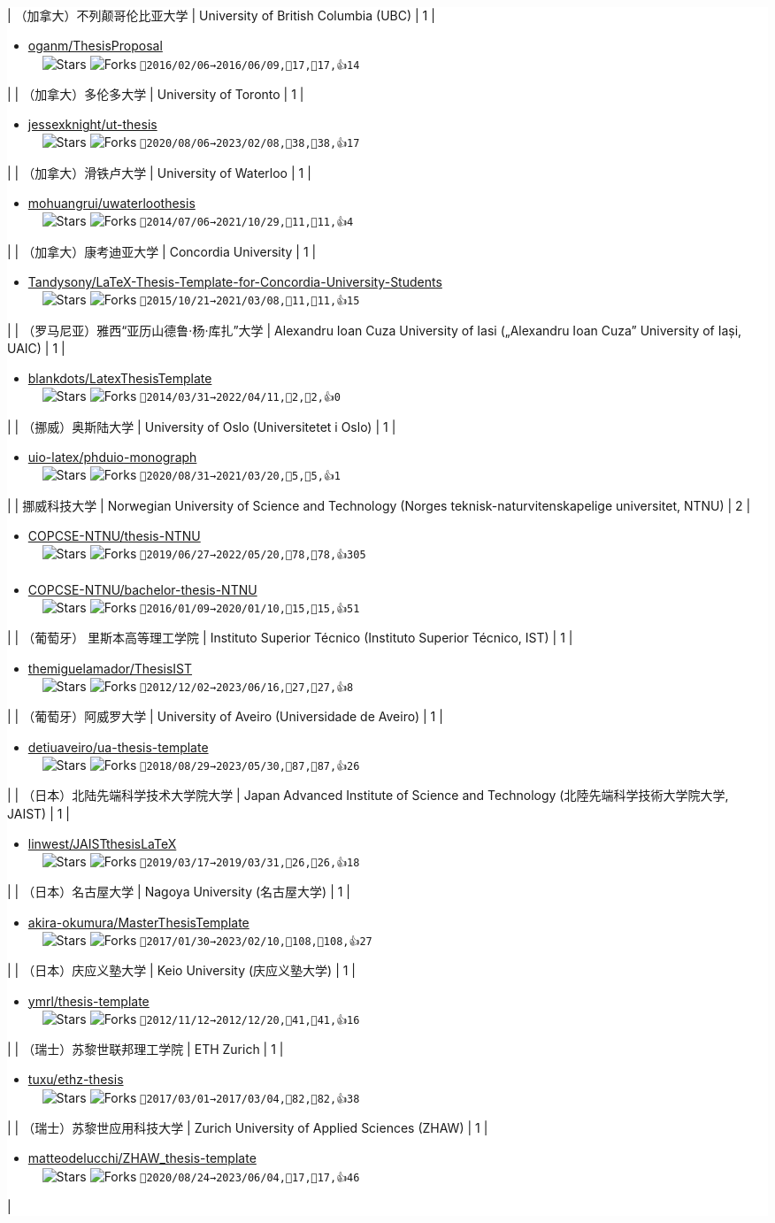 | （加拿大）不列颠哥伦比亚大学 | University of British Columbia (UBC) | 1 | <ul><li> [oganm/ThesisProposal](https://github.com/oganm/ThesisProposal) <br>&nbsp;&nbsp;&nbsp;&nbsp;![Stars](https://img.shields.io/github/stars/oganm/ThesisProposal.svg) ![Forks](https://img.shields.io/github/forks/oganm/ThesisProposal.svg) `🚀2016/02/06→2016/06/09,👀17,🤟17,👍14`</li></ul> |
| （加拿大）多伦多大学 | University of Toronto | 1 | <ul><li> [jessexknight/ut-thesis](https://github.com/jessexknight/ut-thesis) <br>&nbsp;&nbsp;&nbsp;&nbsp;![Stars](https://img.shields.io/github/stars/jessexknight/ut-thesis.svg) ![Forks](https://img.shields.io/github/forks/jessexknight/ut-thesis.svg) `🚀2020/08/06→2023/02/08,👀38,🤟38,👍17`</li></ul> |
| （加拿大）滑铁卢大学 | University of Waterloo | 1 | <ul><li> [mohuangrui/uwaterloothesis](https://github.com/mohuangrui/uwaterloothesis) <br>&nbsp;&nbsp;&nbsp;&nbsp;![Stars](https://img.shields.io/github/stars/mohuangrui/uwaterloothesis.svg) ![Forks](https://img.shields.io/github/forks/mohuangrui/uwaterloothesis.svg) `🚀2014/07/06→2021/10/29,👀11,🤟11,👍4`</li></ul> |
| （加拿大）康考迪亚大学 | Concordia University | 1 | <ul><li> [Tandysony/LaTeX-Thesis-Template-for-Concordia-University-Students](https://github.com/Tandysony/LaTeX-Thesis-Template-for-Concordia-University-Students) <br>&nbsp;&nbsp;&nbsp;&nbsp;![Stars](https://img.shields.io/github/stars/Tandysony/LaTeX-Thesis-Template-for-Concordia-University-Students.svg) ![Forks](https://img.shields.io/github/forks/Tandysony/LaTeX-Thesis-Template-for-Concordia-University-Students.svg) `🚀2015/10/21→2021/03/08,👀11,🤟11,👍15`</li></ul> |
| （罗马尼亚）雅西“亚历山德鲁·杨·库扎”大学 | Alexandru Ioan Cuza University of Iasi („Alexandru Ioan Cuza” University of Iași, UAIC) | 1 | <ul><li> [blankdots/LatexThesisTemplate](https://github.com/blankdots/LatexThesisTemplate) <br>&nbsp;&nbsp;&nbsp;&nbsp;![Stars](https://img.shields.io/github/stars/blankdots/LatexThesisTemplate.svg) ![Forks](https://img.shields.io/github/forks/blankdots/LatexThesisTemplate.svg) `🚀2014/03/31→2022/04/11,👀2,🤟2,👍0`</li></ul> |
| （挪威）奥斯陆大学 | University of Oslo (Universitetet i Oslo) | 1 | <ul><li> [uio-latex/phduio-monograph](https://github.com/uio-latex/phduio-monograph) <br>&nbsp;&nbsp;&nbsp;&nbsp;![Stars](https://img.shields.io/github/stars/uio-latex/phduio-monograph.svg) ![Forks](https://img.shields.io/github/forks/uio-latex/phduio-monograph.svg) `🚀2020/08/31→2021/03/20,👀5,🤟5,👍1`</li></ul> |
| 挪威科技大学 | Norwegian University of Science and Technology (Norges teknisk-naturvitenskapelige universitet, NTNU) | 2 | <ul><li> [COPCSE-NTNU/thesis-NTNU](https://github.com/COPCSE-NTNU/thesis-NTNU) <br>&nbsp;&nbsp;&nbsp;&nbsp;![Stars](https://img.shields.io/github/stars/COPCSE-NTNU/thesis-NTNU.svg) ![Forks](https://img.shields.io/github/forks/COPCSE-NTNU/thesis-NTNU.svg) `🚀2019/06/27→2022/05/20,👀78,🤟78,👍305`</li><br><li> [COPCSE-NTNU/bachelor-thesis-NTNU](https://github.com/COPCSE-NTNU/bachelor-thesis-NTNU) <br>&nbsp;&nbsp;&nbsp;&nbsp;![Stars](https://img.shields.io/github/stars/COPCSE-NTNU/bachelor-thesis-NTNU.svg) ![Forks](https://img.shields.io/github/forks/COPCSE-NTNU/bachelor-thesis-NTNU.svg) `🚀2016/01/09→2020/01/10,👀15,🤟15,👍51`</li></ul> |
| （葡萄牙） 里斯本高等理工学院 | Instituto Superior Técnico (Instituto Superior Técnico, IST) | 1 | <ul><li> [themiguelamador/ThesisIST](https://github.com/themiguelamador/ThesisIST) <br>&nbsp;&nbsp;&nbsp;&nbsp;![Stars](https://img.shields.io/github/stars/themiguelamador/ThesisIST.svg) ![Forks](https://img.shields.io/github/forks/themiguelamador/ThesisIST.svg) `🚀2012/12/02→2023/06/16,👀27,🤟27,👍8`</li></ul> |
| （葡萄牙）阿威罗大学 | University of Aveiro (Universidade de Aveiro) | 1 | <ul><li> [detiuaveiro/ua-thesis-template](https://github.com/detiuaveiro/ua-thesis-template) <br>&nbsp;&nbsp;&nbsp;&nbsp;![Stars](https://img.shields.io/github/stars/detiuaveiro/ua-thesis-template.svg) ![Forks](https://img.shields.io/github/forks/detiuaveiro/ua-thesis-template.svg) `🚀2018/08/29→2023/05/30,👀87,🤟87,👍26`</li></ul> |
| （日本）北陆先端科学技术大学院大学 | Japan Advanced Institute of Science and Technology (北陸先端科学技術大学院大学, JAIST) | 1 | <ul><li> [linwest/JAISTthesisLaTeX](https://github.com/linwest/JAISTthesisLaTeX) <br>&nbsp;&nbsp;&nbsp;&nbsp;![Stars](https://img.shields.io/github/stars/linwest/JAISTthesisLaTeX.svg) ![Forks](https://img.shields.io/github/forks/linwest/JAISTthesisLaTeX.svg) `🚀2019/03/17→2019/03/31,👀26,🤟26,👍18`</li></ul> |
| （日本）名古屋大学 | Nagoya University (名古屋大学) | 1 | <ul><li> [akira-okumura/MasterThesisTemplate](https://github.com/akira-okumura/MasterThesisTemplate) <br>&nbsp;&nbsp;&nbsp;&nbsp;![Stars](https://img.shields.io/github/stars/akira-okumura/MasterThesisTemplate.svg) ![Forks](https://img.shields.io/github/forks/akira-okumura/MasterThesisTemplate.svg) `🚀2017/01/30→2023/02/10,👀108,🤟108,👍27`</li></ul> |
| （日本）庆应义塾大学 | Keio University (庆应义塾大学) | 1 | <ul><li> [ymrl/thesis-template](https://github.com/ymrl/thesis-template) <br>&nbsp;&nbsp;&nbsp;&nbsp;![Stars](https://img.shields.io/github/stars/ymrl/thesis-template.svg) ![Forks](https://img.shields.io/github/forks/ymrl/thesis-template.svg) `🚀2012/11/12→2012/12/20,👀41,🤟41,👍16`</li></ul> |
| （瑞士）苏黎世联邦理工学院 | ETH Zurich | 1 | <ul><li> [tuxu/ethz-thesis](https://github.com/tuxu/ethz-thesis) <br>&nbsp;&nbsp;&nbsp;&nbsp;![Stars](https://img.shields.io/github/stars/tuxu/ethz-thesis.svg) ![Forks](https://img.shields.io/github/forks/tuxu/ethz-thesis.svg) `🚀2017/03/01→2017/03/04,👀82,🤟82,👍38`</li></ul> |
| （瑞士）苏黎世应用科技大学 | Zurich University of Applied Sciences (ZHAW) | 1 | <ul><li> [matteodelucchi/ZHAW_thesis-template](https://github.com/matteodelucchi/ZHAW_thesis-template) <br>&nbsp;&nbsp;&nbsp;&nbsp;![Stars](https://img.shields.io/github/stars/matteodelucchi/ZHAW_thesis-template.svg) ![Forks](https://img.shields.io/github/forks/matteodelucchi/ZHAW_thesis-template.svg) `🚀2020/08/24→2023/06/04,👀17,🤟17,👍46`</li></ul> |